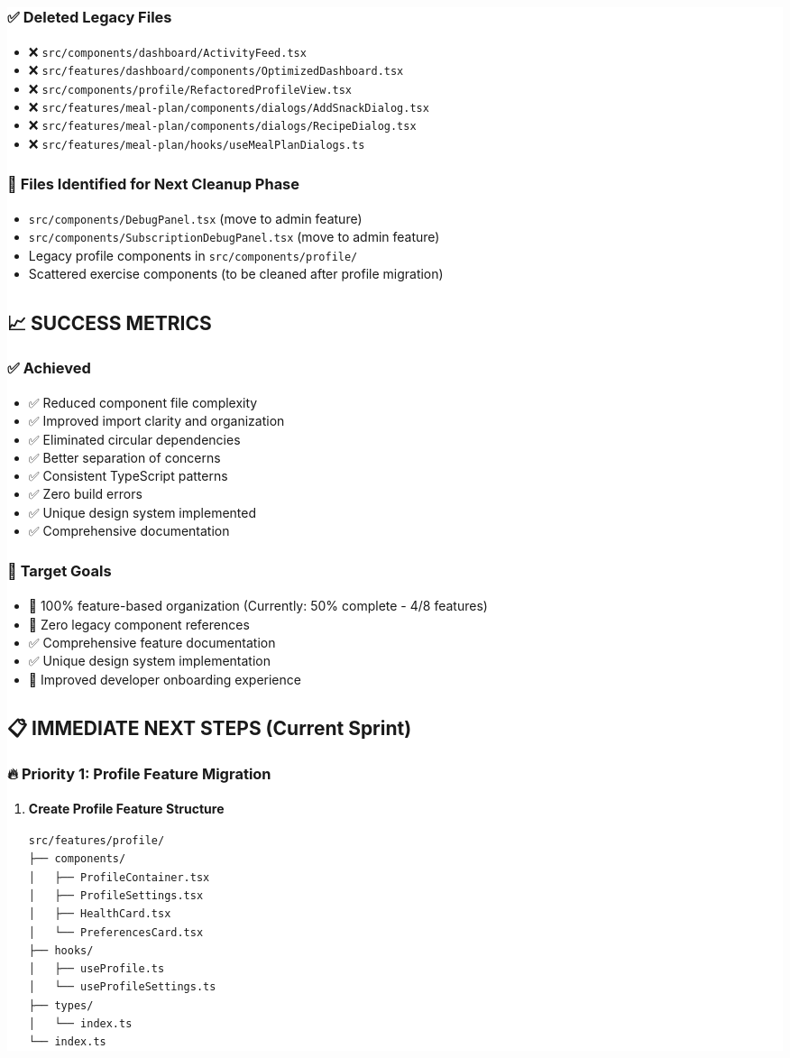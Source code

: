 ### ✅ **Deleted Legacy Files**
- ❌ `src/components/dashboard/ActivityFeed.tsx`
- ❌ `src/features/dashboard/components/OptimizedDashboard.tsx`
- ❌ `src/components/profile/RefactoredProfileView.tsx`
- ❌ `src/features/meal-plan/components/dialogs/AddSnackDialog.tsx`
- ❌ `src/features/meal-plan/components/dialogs/RecipeDialog.tsx`
- ❌ `src/features/meal-plan/hooks/useMealPlanDialogs.ts`

### 🎯 **Files Identified for Next Cleanup Phase**
- `src/components/DebugPanel.tsx` (move to admin feature)
- `src/components/SubscriptionDebugPanel.tsx` (move to admin feature)
- Legacy profile components in `src/components/profile/`
- Scattered exercise components (to be cleaned after profile migration)

## 📈 **SUCCESS METRICS**

### ✅ **Achieved**
- ✅ Reduced component file complexity
- ✅ Improved import clarity and organization
- ✅ Eliminated circular dependencies
- ✅ Better separation of concerns
- ✅ Consistent TypeScript patterns
- ✅ Zero build errors
- ✅ Unique design system implemented
- ✅ Comprehensive documentation

### 🎯 **Target Goals**
- 🎯 100% feature-based organization (Currently: 50% complete - 4/8 features)
- 🎯 Zero legacy component references
- ✅ Comprehensive feature documentation
- ✅ Unique design system implementation
- 🎯 Improved developer onboarding experience

## 📋 **IMMEDIATE NEXT STEPS** (Current Sprint)

### 🔥 **Priority 1: Profile Feature Migration**
1. **Create Profile Feature Structure**
   ```
   src/features/profile/
   ├── components/
   │   ├── ProfileContainer.tsx
   │   ├── ProfileSettings.tsx
   │   ├── HealthCard.tsx
   │   └── PreferencesCard.tsx
   ├── hooks/
   │   ├── useProfile.ts
   │   └── useProfileSettings.ts
   ├── types/
   │   └── index.ts
   └── index.ts
   ```
